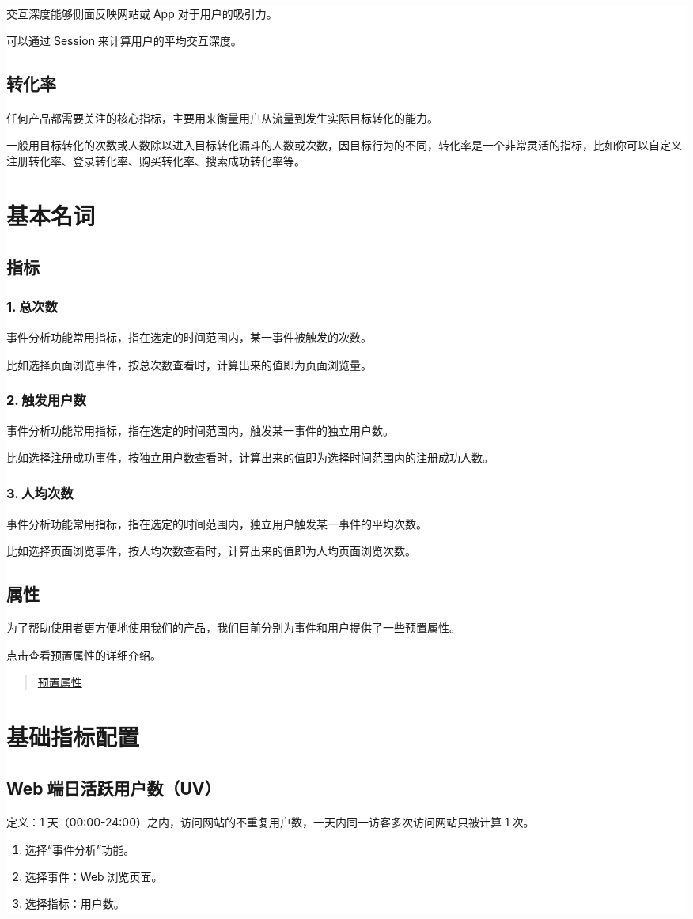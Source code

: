 交互深度能够侧面反映网站或 App 对于用户的吸引力。

可以通过 Session 来计算用户的平均交互深度。

## 转化率

任何产品都需要关注的核心指标，主要用来衡量用户从流量到发生实际目标转化的能力。

一般用目标转化的次数或人数除以进入目标转化漏斗的人数或次数，因目标行为的不同，转化率是一个非常灵活的指标，比如你可以自定义注册转化率、登录转化率、购买转化率、搜索成功转化率等。

# 基本名词

## 指标

### 1. 总次数

事件分析功能常用指标，指在选定的时间范围内，某一事件被触发的次数。

比如选择页面浏览事件，按总次数查看时，计算出来的值即为页面浏览量。

### 2. 触发用户数

事件分析功能常用指标，指在选定的时间范围内，触发某一事件的独立用户数。

比如选择注册成功事件，按独立用户数查看时，计算出来的值即为选择时间范围内的注册成功人数。

### 3. 人均次数

事件分析功能常用指标，指在选定的时间范围内，独立用户触发某一事件的平均次数。

比如选择页面浏览事件，按人均次数查看时，计算出来的值即为人均页面浏览次数。

## 属性

为了帮助使用者更方便地使用我们的产品，我们目前分别为事件和用户提供了一些预置属性。

点击查看预置属性的详细介绍。

> [预置属性](https://manual.sensorsdata.cn/sa/latest/%E9%A2%84%E7%BD%AE%E5%B1%9E%E6%80%A7%E6%80%BB%E8%A1%A8%E6%A0%BC-17566554.html)

# 基础指标配置

## Web 端日活跃用户数（UV）

定义：1 天（00:00-24:00）之内，访问网站的不重复用户数，一天内同一访客多次访问网站只被计算 1 次。

1. 选择“事件分析”功能。

2. 选择事件：Web 浏览页面。

3. 选择指标：用户数。
